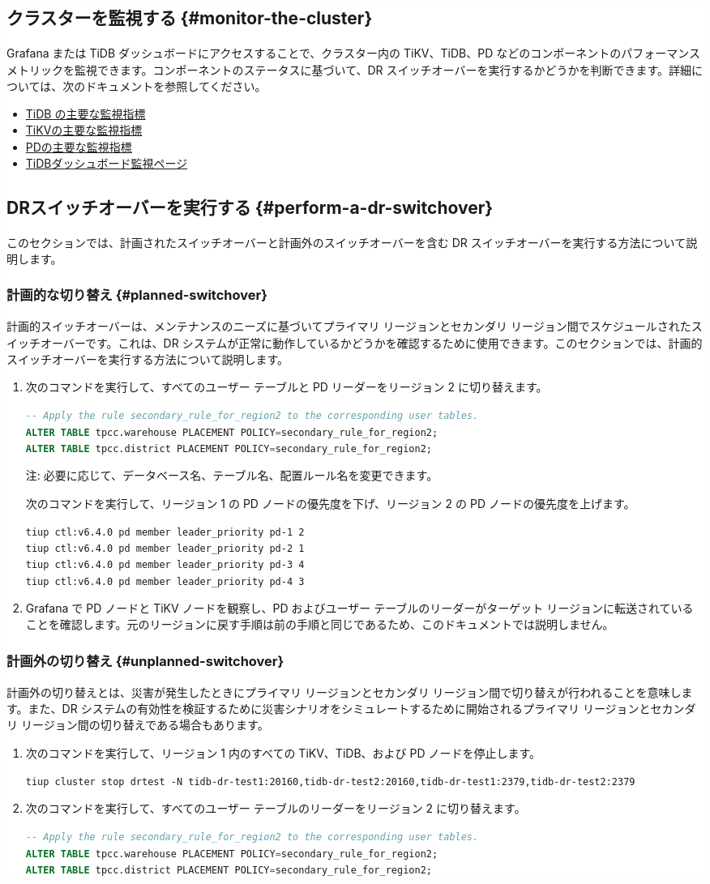 ## クラスターを監視する {#monitor-the-cluster}

Grafana または TiDB ダッシュボードにアクセスすることで、クラスター内の TiKV、TiDB、PD などのコンポーネントのパフォーマンス メトリックを監視できます。コンポーネントのステータスに基づいて、DR スイッチオーバーを実行するかどうかを判断できます。詳細については、次のドキュメントを参照してください。

-   [TiDB の主要な監視指標](/grafana-tidb-dashboard.md)
-   [TiKVの主要な監視指標](/grafana-tikv-dashboard.md)
-   [PDの主要な監視指標](/grafana-pd-dashboard.md)
-   [TiDBダッシュボード監視ページ](/dashboard/dashboard-monitoring.md)

## DRスイッチオーバーを実行する {#perform-a-dr-switchover}

このセクションでは、計画されたスイッチオーバーと計画外のスイッチオーバーを含む DR スイッチオーバーを実行する方法について説明します。

### 計画的な切り替え {#planned-switchover}

計画的スイッチオーバーは、メンテナンスのニーズに基づいてプライマリ リージョンとセカンダリ リージョン間でスケジュールされたスイッチオーバーです。これは、DR システムが正常に動作しているかどうかを確認するために使用できます。このセクションでは、計画的スイッチオーバーを実行する方法について説明します。

1.  次のコマンドを実行して、すべてのユーザー テーブルと PD リーダーをリージョン 2 に切り替えます。

    ```sql
    -- Apply the rule secondary_rule_for_region2 to the corresponding user tables.
    ALTER TABLE tpcc.warehouse PLACEMENT POLICY=secondary_rule_for_region2;
    ALTER TABLE tpcc.district PLACEMENT POLICY=secondary_rule_for_region2;
    ```

    注: 必要に応じて、データベース名、テーブル名、配置ルール名を変更できます。

    次のコマンドを実行して、リージョン 1 の PD ノードの優先度を下げ、リージョン 2 の PD ノードの優先度を上げます。

    ```shell
    tiup ctl:v6.4.0 pd member leader_priority pd-1 2
    tiup ctl:v6.4.0 pd member leader_priority pd-2 1
    tiup ctl:v6.4.0 pd member leader_priority pd-3 4
    tiup ctl:v6.4.0 pd member leader_priority pd-4 3
    ```

2.  Grafana で PD ノードと TiKV ノードを観察し、PD およびユーザー テーブルのリーダーがターゲット リージョンに転送されていることを確認します。元のリージョンに戻す手順は前の手順と同じであるため、このドキュメントでは説明しません。

### 計画外の切り替え {#unplanned-switchover}

計画外の切り替えとは、災害が発生したときにプライマリ リージョンとセカンダリ リージョン間で切り替えが行われることを意味します。また、DR システムの有効性を検証するために災害シナリオをシミュレートするために開始されるプライマリ リージョンとセカンダリ リージョン間の切り替えである場合もあります。

1.  次のコマンドを実行して、リージョン 1 内のすべての TiKV、TiDB、および PD ノードを停止します。

    ```shell
    tiup cluster stop drtest -N tidb-dr-test1:20160,tidb-dr-test2:20160,tidb-dr-test1:2379,tidb-dr-test2:2379
    ```

2.  次のコマンドを実行して、すべてのユーザー テーブルのリーダーをリージョン 2 に切り替えます。

    ```sql
    -- Apply the rule secondary_rule_for_region2 to the corresponding user tables.
    ALTER TABLE tpcc.warehouse PLACEMENT POLICY=secondary_rule_for_region2;
    ALTER TABLE tpcc.district PLACEMENT POLICY=secondary_rule_for_region2;
